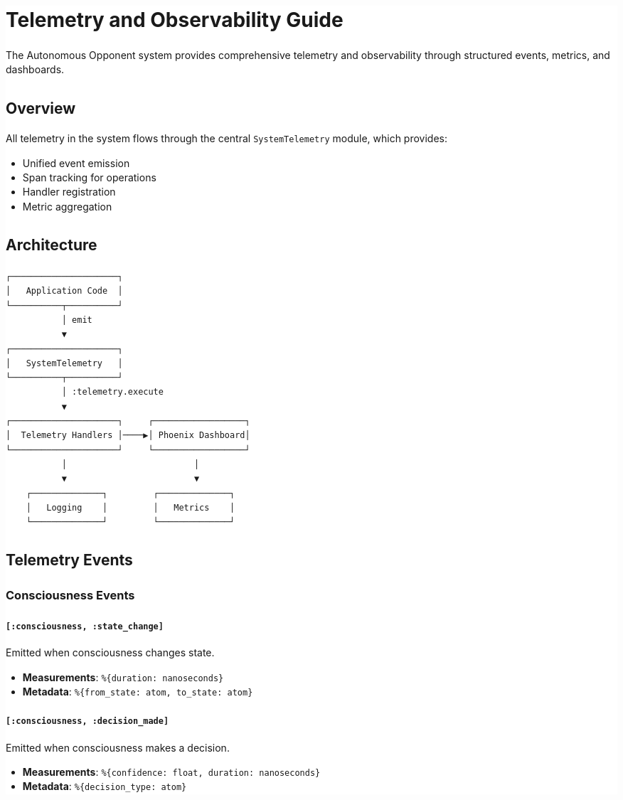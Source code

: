 # Telemetry and Observability Guide

The Autonomous Opponent system provides comprehensive telemetry and observability through structured events, metrics, and dashboards.

## Overview

All telemetry in the system flows through the central `SystemTelemetry` module, which provides:
- Unified event emission
- Span tracking for operations
- Handler registration
- Metric aggregation

## Architecture

```
┌─────────────────────┐
│   Application Code  │
└──────────┬──────────┘
           │ emit
           ▼
┌─────────────────────┐
│   SystemTelemetry   │
└──────────┬──────────┘
           │ :telemetry.execute
           ▼
┌─────────────────────┐     ┌──────────────────┐
│  Telemetry Handlers │────▶│ Phoenix Dashboard│
└─────────────────────┘     └──────────────────┘
           │                         │
           ▼                         ▼
    ┌──────────────┐         ┌──────────────┐
    │   Logging    │         │   Metrics    │
    └──────────────┘         └──────────────┘
```

## Telemetry Events

### Consciousness Events

#### `[:consciousness, :state_change]`
Emitted when consciousness changes state.
- **Measurements**: `%{duration: nanoseconds}`
- **Metadata**: `%{from_state: atom, to_state: atom}`

#### `[:consciousness, :decision_made]`
Emitted when consciousness makes a decision.
- **Measurements**: `%{confidence: float, duration: nanoseconds}`
- **Metadata**: `%{decision_type: atom}`
